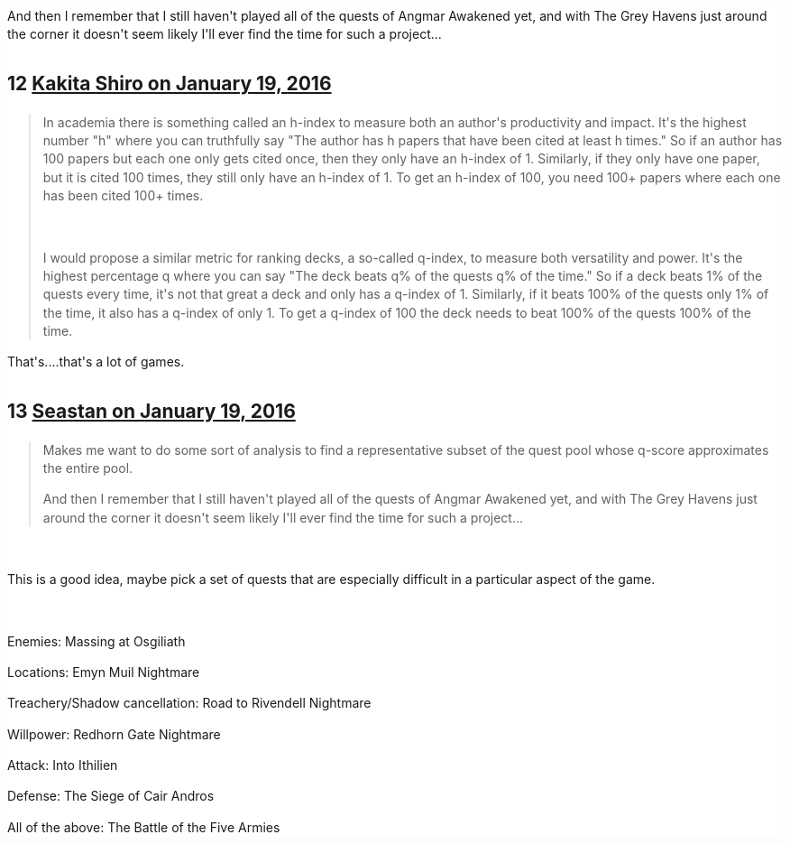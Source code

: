 And then I remember that I still haven't played all of the quests of Angmar Awakened yet, and with The Grey Havens just around the corner it doesn't seem likely I'll ever find the time for such a project...

## 12 [Kakita Shiro on January 19, 2016](https://community.fantasyflightgames.com/topic/199251-deck-power-tiers/?do=findComment&comment=2000191)

> In academia there is something called an h-index to measure both an author's productivity and impact. It's the highest number "h" where you can truthfully say "The author has h papers that have been cited at least h times." So if an author has 100 papers but each one only gets cited once, then they only have an h-index of 1. Similarly, if they only have one paper, but it is cited 100 times, they still only have an h-index of 1. To get an h-index of 100, you need 100+ papers where each one has been cited 100+ times.
> 
>  
> 
> I would propose a similar metric for ranking decks, a so-called q-index, to measure both versatility and power. It's the highest percentage q where you can say "The deck beats q% of the quests q% of the time." So if a deck beats 1% of the quests every time, it's not that great a deck and only has a q-index of 1. Similarly, if it beats 100% of the quests only 1% of the time, it also has a q-index of only 1. To get a q-index of 100 the deck needs to beat 100% of the quests 100% of the time.

That's....that's a lot of games.

## 13 [Seastan on January 19, 2016](https://community.fantasyflightgames.com/topic/199251-deck-power-tiers/?do=findComment&comment=2000225)

> Makes me want to do some sort of analysis to find a representative subset of the quest pool whose q-score approximates the entire pool.
> 
> And then I remember that I still haven't played all of the quests of Angmar Awakened yet, and with The Grey Havens just around the corner it doesn't seem likely I'll ever find the time for such a project...

 

This is a good idea, maybe pick a set of quests that are especially difficult in a particular aspect of the game.

 

Enemies: Massing at Osgiliath

Locations: Emyn Muil Nightmare

Treachery/Shadow cancellation: Road to Rivendell Nightmare

Willpower: Redhorn Gate Nightmare

Attack: Into Ithilien

Defense: The Siege of Cair Andros

All of the above: The Battle of the Five Armies
